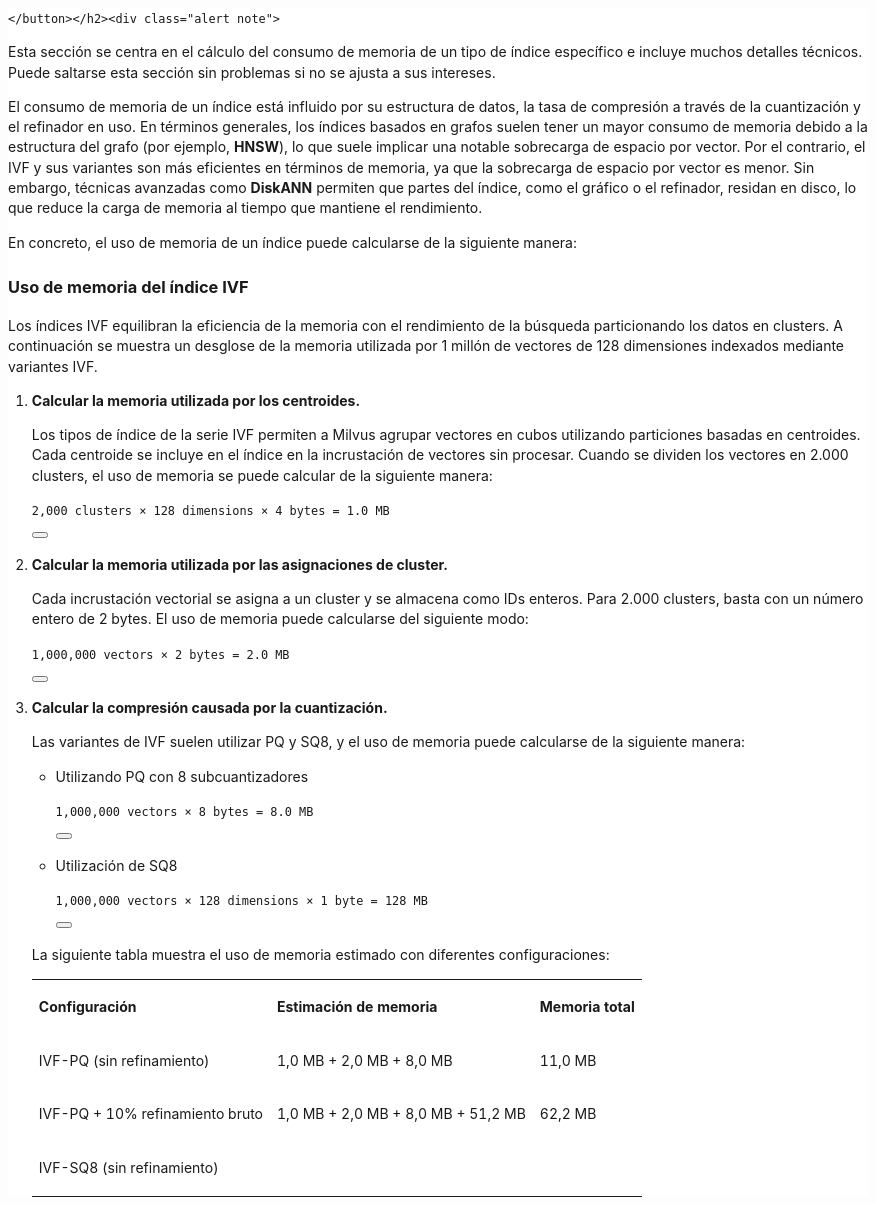     </button></h2><div class="alert note">
<p>Esta sección se centra en el cálculo del consumo de memoria de un tipo de índice específico e incluye muchos detalles técnicos. Puede saltarse esta sección sin problemas si no se ajusta a sus intereses.</p>
</div>
<p>El consumo de memoria de un índice está influido por su estructura de datos, la tasa de compresión a través de la cuantización y el refinador en uso. En términos generales, los índices basados en grafos suelen tener un mayor consumo de memoria debido a la estructura del grafo (por ejemplo, <strong>HNSW</strong>), lo que suele implicar una notable sobrecarga de espacio por vector. Por el contrario, el IVF y sus variantes son más eficientes en términos de memoria, ya que la sobrecarga de espacio por vector es menor. Sin embargo, técnicas avanzadas como <strong>DiskANN</strong> permiten que partes del índice, como el gráfico o el refinador, residan en disco, lo que reduce la carga de memoria al tiempo que mantiene el rendimiento.</p>
<p>En concreto, el uso de memoria de un índice puede calcularse de la siguiente manera:</p>
<h3 id="IVF-index-memory-usage" class="common-anchor-header">Uso de memoria del índice IVF</h3><p>Los índices IVF equilibran la eficiencia de la memoria con el rendimiento de la búsqueda particionando los datos en clusters. A continuación se muestra un desglose de la memoria utilizada por 1 millón de vectores de 128 dimensiones indexados mediante variantes IVF.</p>
<ol>
<li><p><strong>Calcular la memoria utilizada por los centroides.</strong></p>
<p>Los tipos de índice de la serie IVF permiten a Milvus agrupar vectores en cubos utilizando particiones basadas en centroides. Cada centroide se incluye en el índice en la incrustación de vectores sin procesar. Cuando se dividen los vectores en 2.000 clusters, el uso de memoria se puede calcular de la siguiente manera:</p>
<pre><code translate="no" class="language-plaintext">2,000 clusters × 128 dimensions × 4 bytes = 1.0 MB
<button class="copy-code-btn"></button></code></pre></li>
<li><p><strong>Calcular la memoria utilizada por las asignaciones de cluster.</strong></p>
<p>Cada incrustación vectorial se asigna a un cluster y se almacena como IDs enteros. Para 2.000 clusters, basta con un número entero de 2 bytes. El uso de memoria puede calcularse del siguiente modo:</p>
<pre><code translate="no" class="language-plaintext">1,000,000 vectors × 2 bytes = 2.0 MB
<button class="copy-code-btn"></button></code></pre></li>
<li><p><strong>Calcular la compresión causada por la cuantización.</strong></p>
<p>Las variantes de IVF suelen utilizar PQ y SQ8, y el uso de memoria puede calcularse de la siguiente manera:</p>
<ul>
<li><p>Utilizando PQ con 8 subcuantizadores</p>
<pre><code translate="no" class="language-plaintext">1,000,000 vectors × 8 bytes = 8.0 MB
<button class="copy-code-btn"></button></code></pre></li>
<li><p>Utilización de SQ8</p>
<pre><code translate="no" class="language-plaintext">1,000,000 vectors × 128 dimensions × 1 byte = 128 MB 
<button class="copy-code-btn"></button></code></pre></li>
</ul>
<p>La siguiente tabla muestra el uso de memoria estimado con diferentes configuraciones:</p>
<p><table>
<tr>
<th><p>Configuración</p></th>
<th><p>Estimación de memoria</p></th>
<th><p>Memoria total</p></th>
</tr>
<tr>
<td><p>IVF-PQ (sin refinamiento)</p></td>
<td><p>1,0 MB + 2,0 MB + 8,0 MB</p></td>
<td><p>11,0 MB</p></td>
</tr>
<tr>
<td><p>IVF-PQ + 10% refinamiento bruto</p></td>
<td><p>1,0 MB + 2,0 MB + 8,0 MB + 51,2 MB</p></td>
<td><p>62,2 MB</p></td>
</tr>
<tr>
<td><p>IVF-SQ8 (sin refinamiento)</p></td>